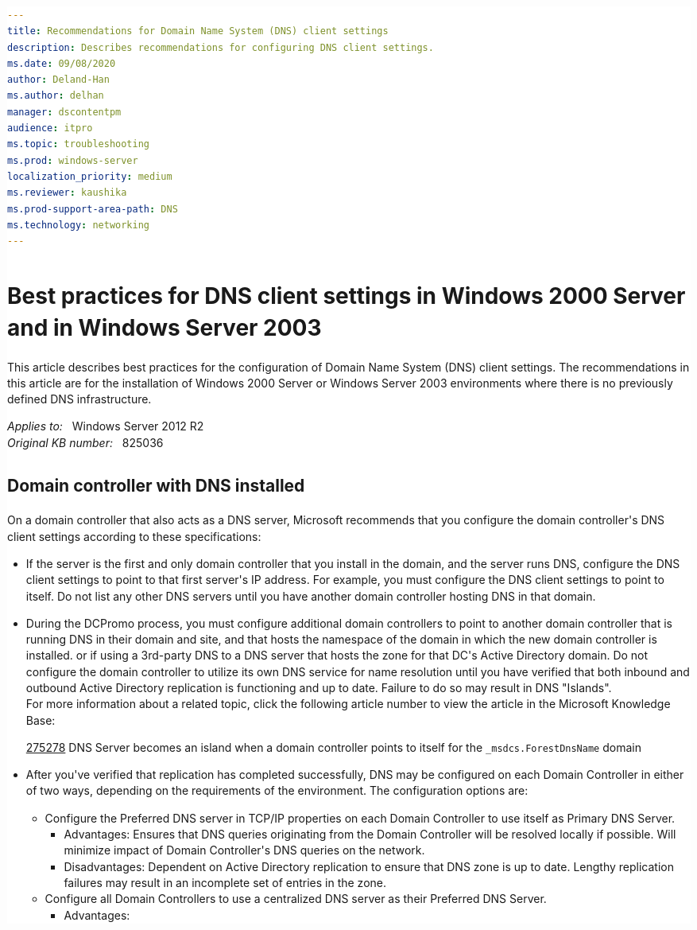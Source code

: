 ```yaml
---
title: Recommendations for Domain Name System (DNS) client settings
description: Describes recommendations for configuring DNS client settings.
ms.date: 09/08/2020
author: Deland-Han
ms.author: delhan
manager: dscontentpm
audience: itpro
ms.topic: troubleshooting
ms.prod: windows-server
localization_priority: medium
ms.reviewer: kaushika
ms.prod-support-area-path: DNS
ms.technology: networking
---
```

# Best practices for DNS client settings in Windows 2000 Server and in Windows Server 2003

This article describes best practices for the configuration of Domain Name System (DNS) client settings. The recommendations in this article are for the installation of Windows 2000 Server or Windows Server 2003 environments where there is no previously defined DNS infrastructure.

_Applies to:_ &nbsp; Windows Server 2012 R2  
_Original KB number:_ &nbsp; 825036

## Domain controller with DNS installed

On a domain controller that also acts as a DNS server, Microsoft recommends that you configure the domain controller's DNS client settings according to these specifications:  

- If the server is the first and only domain controller that you install in the domain, and the server runs DNS, configure the DNS client settings to point to that first server's IP address. For example, you must configure the DNS client settings to point to itself. Do not list any other DNS servers until you have another domain controller hosting DNS in that domain.
- During the DCPromo process, you must configure additional domain controllers to point to another domain controller that is running DNS in their domain and site, and that hosts the namespace of the domain in which the new domain controller is installed. or if using a 3rd-party DNS to a DNS server that hosts the zone for that DC's Active Directory domain. Do not configure the domain controller to utilize its own DNS service for name resolution until you have verified that both inbound and outbound Active Directory replication is functioning and up to date. Failure to do so may result in DNS "Islands".  
 For more information about a related topic, click the following article number to view the article in the Microsoft Knowledge Base:

    [275278](https://support.microsoft.com/help/275278) DNS Server becomes an island when a domain controller points to itself for the `_msdcs.ForestDnsName` domain  

- After you've verified that replication has completed successfully, DNS may be configured on each Domain Controller in either of two ways, depending on the requirements of the environment. The configuration options are:
  - Configure the Preferred DNS server in TCP/IP properties on each Domain Controller to use itself as Primary DNS Server.
    - Advantages:
Ensures that DNS queries originating from the Domain Controller will be resolved locally if possible. Will minimize impact of Domain Controller's DNS queries on the network.
    - Disadvantages:
Dependent on Active Directory replication to ensure that DNS zone is up to date. Lengthy replication failures may result in an incomplete set of entries in the zone.
  - Configure all Domain Controllers to use a centralized DNS server as their Preferred DNS Server.
    - Advantages: